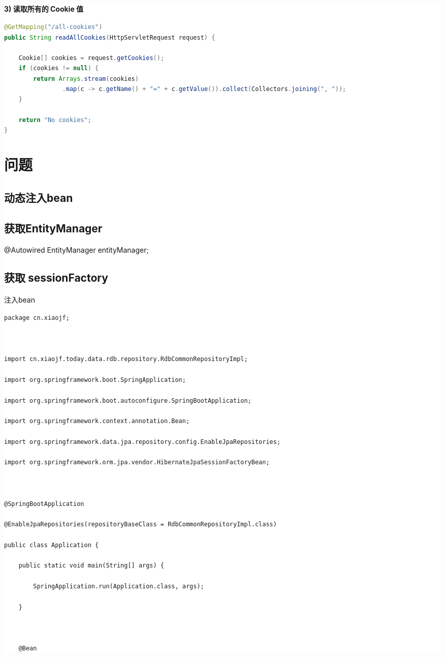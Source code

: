 **3) 读取所有的 Cookie 值**

```java
@GetMapping("/all-cookies")
public String readAllCookies(HttpServletRequest request) {

    Cookie[] cookies = request.getCookies();
    if (cookies != null) {
        return Arrays.stream(cookies)
                .map(c -> c.getName() + "=" + c.getValue()).collect(Collectors.joining(", "));
    }

    return "No cookies";
}
```

# 问题

## 动态注入bean
## 获取EntityManager
@Autowired
EntityManager entityManager;



## 获取 sessionFactory
注入bean

```
package cn.xiaojf;



import cn.xiaojf.today.data.rdb.repository.RdbCommonRepositoryImpl;

import org.springframework.boot.SpringApplication;

import org.springframework.boot.autoconfigure.SpringBootApplication;

import org.springframework.context.annotation.Bean;

import org.springframework.data.jpa.repository.config.EnableJpaRepositories;

import org.springframework.orm.jpa.vendor.HibernateJpaSessionFactoryBean;



@SpringBootApplication

@EnableJpaRepositories(repositoryBaseClass = RdbCommonRepositoryImpl.class)

public class Application {

    public static void main(String[] args) {

        SpringApplication.run(Application.class, args);

    }



    @Bean
```